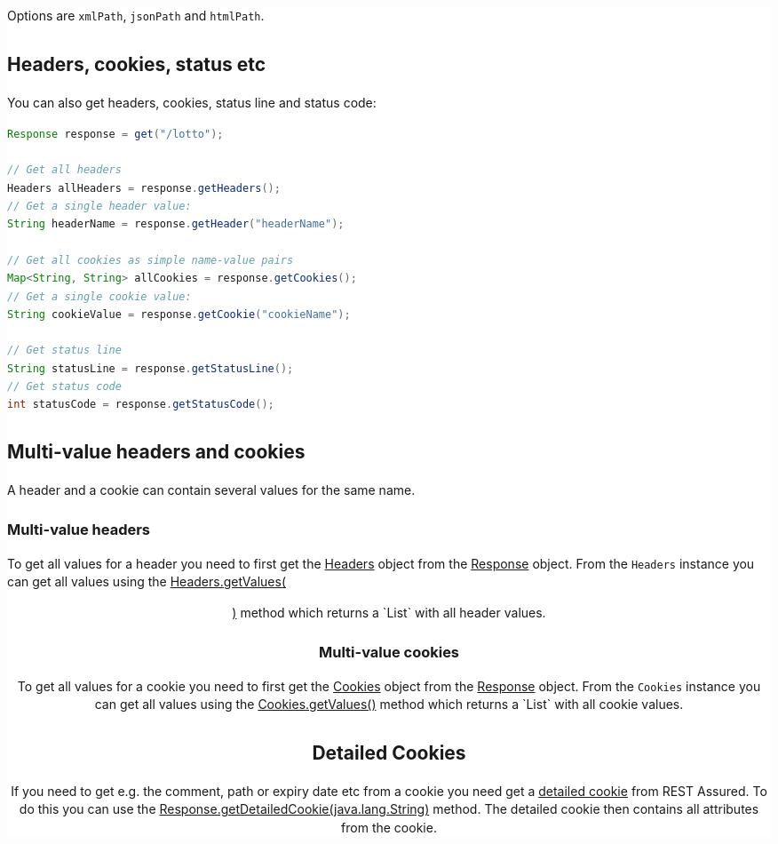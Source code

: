 Options are `xmlPath`, `jsonPath` and `htmlPath`.

## Headers, cookies, status etc ##

You can also get headers, cookies, status line and status code:
```java
Response response = get("/lotto");

// Get all headers
Headers allHeaders = response.getHeaders();
// Get a single header value:
String headerName = response.getHeader("headerName");

// Get all cookies as simple name-value pairs
Map<String, String> allCookies = response.getCookies();
// Get a single cookie value:
String cookieValue = response.getCookie("cookieName");

// Get status line
String statusLine = response.getStatusLine();
// Get status code
int statusCode = response.getStatusCode();
```

## Multi-value headers and cookies ##
A header and a cookie can contain several values for the same name.

### Multi-value headers ###
To get all values for a header you need to first get the [Headers](http://static.javadoc.io/io.rest-assured/rest-assured/5.2.0/io/restassured/http/Headers.html) object from the [Response](http://static.javadoc.io/io.rest-assured/rest-assured/5.2.0/io/restassured/response/Response.html) object. From the `Headers` instance you can get all values using the [Headers.getValues(<header name>)](http://static.javadoc.io/io.rest-assured/rest-assured/5.2.0/io/restassured/http/Headers.html#getValues(java.lang.String)) method which returns a `List` with all header values.

### Multi-value cookies ###
To get all values for a cookie you need to first get the [Cookies](http://static.javadoc.io/io.rest-assured/rest-assured/5.2.0/io/restassured/http/Cookies.html) object from the [Response](http://static.javadoc.io/io.rest-assured/rest-assured/5.2.0/io/restassured/response/Response.html) object. From the `Cookies` instance you can get all values using the [Cookies.getValues(<cookie name>)](http://static.javadoc.io/io.rest-assured/rest-assured/5.2.0/io/restassured/http/Cookies.html#getValues(java.lang.String)) method which returns a `List` with all cookie values.

## Detailed Cookies ##
If you need to get e.g. the comment, path or expiry date etc from a cookie you need get a [detailed cookie](http://static.javadoc.io/io.rest-assured/rest-assured/5.2.0/io/restassured/http/Cookie.html) from REST Assured. To do this you can use the [Response.getDetailedCookie(java.lang.String)](http://static.javadoc.io/io.rest-assured/rest-assured/5.2.0/io/restassured/response/ResponseOptions.html#getDetailedCookie-java.lang.String-) method. The detailed cookie then contains all attributes from the cookie.
